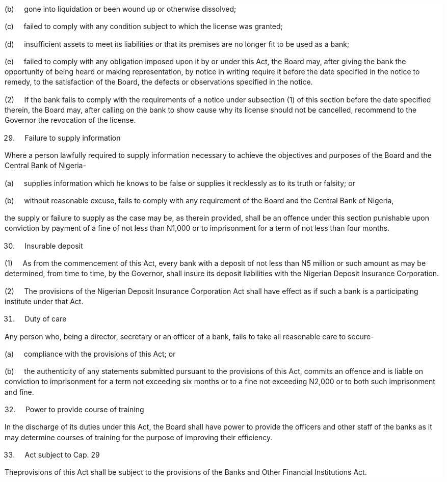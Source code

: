 (b)     gone into liquidation or been wound up or otherwise dissolved;

(c)     failed to comply with any condition subject to which the license was granted;

(d)     insufficient assets to meet its liabilities or that its premises are no longer fit to be used as a bank;

(e)     failed to comply with any obligation imposed upon it by or under this Act, the Board may, after giving the bank the opportunity of being heard or making representation, by notice in writing require it before the date specified in the notice to remedy, to the satisfaction of the Board, the defects or observations specified in the notice.

(2)     If the bank fails to comply with the requirements of a notice under subsection (1) of this section before the date specified therein, the Board may, after calling on the bank to show cause why its license should not be cancelled, recommend to the Governor the revocation of the license.

29.     Failure to supply information

Where a person lawfully required to supply information necessary to achieve the objectives and purposes of the Board and the Central Bank of Nigeria-

(a)     supplies information which he knows to be false or supplies it recklessly as to its truth or falsity; or

(b)     without reasonable excuse, fails to comply with any requirement of the Board and the Central Bank of Nigeria,

the supply or failure to supply as the case may be, as therein provided, shall be an offence under this section punishable upon conviction by payment of a fine of not less than N1,000 or to imprisonment for a term of not less than four months.

30.     Insurable deposit

(1)     As from the commencement of this Act, every bank with a deposit of not less than N5 million or such amount as may be determined, from time to time, by the Governor, shall insure its deposit liabilities with the Nigerian Deposit Insurance Corporation.

(2)     The provisions of the Nigerian Deposit Insurance Corporation Act shall have effect as if such a bank is a participating institute under that Act.

31.     Duty of care

Any person who, being a director, secretary or an officer of a bank, fails to take all reasonable care to secure-

(a)     compliance with the provisions of this Act; or

(b)     the authenticity of any statements submitted pursuant to the provisions of this Act, commits an offence and is liable on conviction to imprisonment for a term not exceeding six months or to a fine not exceeding N2,000 or to both such imprisonment and fine.

32.     Power to provide course of training

In the discharge of its duties under this Act, the Board shall have power to provide the officers and other staff of the banks as it may determine courses of training for the purpose of improving their efficiency.

33.     Act subject to Cap. 29

Theprovisions of this Act shall be subject to the provisions of the Banks and Other Financial Institutions Act.
